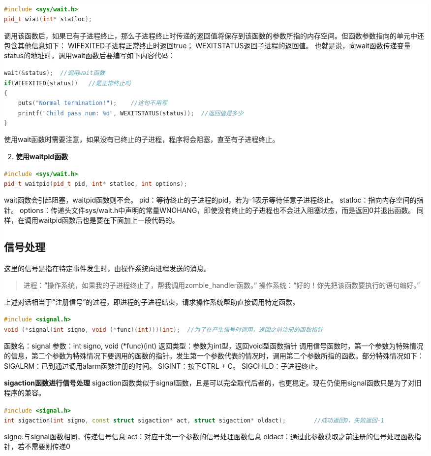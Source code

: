 ``` c++
#include <sys/wait.h>
pid_t wiat(int* statloc);
```
调用该函数后，如果已有子进程终止，那么子进程终止时传递的返回值将保存到该函数的参数所指的内存空间。但函数参数指向的单元中还包含其他信息如下：
WIFEXITED子进程正常终止时返回true；
WEXITSTATUS返回子进程的返回值。
也就是说，向wait函数传递变量status的地址时，调用wait函数后要编写如下内容代码：
``` c++
wait(&status);  //调用wait函数
if(WIFEXITED(status))   //是正常终止吗
{
    puts("Normal termination!");    //这句不用写
    printf("Child pass num: %d", WEXITSTATUS(status));  //返回值是多少
}
```
使用wait函数时需要注意，如果没有已终止的子进程，程序将会阻塞，直至有子进程终止。

2. **使用waitpid函数**
``` c++
#include <sys/wait.h>
pid_t waitpid(pid_t pid, int* statloc, int options);
```
wait函数会引起阻塞，waitpid函数则不会。
pid：等待终止的子进程的pid，若为-1表示等待任意子进程终止。
statloc：指向内存空间的指针。
options：传递头文件sys/wait.h中声明的常量WNOHANG，即使没有终止的子进程也不会进入阻塞状态，而是返回0并退出函数。
同样，在调用waitpid函数后也是要在下面加上一段代码的。

## 信号处理
这里的信号是指在特定事件发生时，由操作系统向进程发送的消息。
> 进程：“操作系统，如果我的子进程终止了，帮我调用zombie_handler函数。”
> 操作系统：“好的！你先把该函数要执行的语句编好。”

上述对话相当于“注册信号”的过程，即进程的子进程结束，请求操作系统帮助直接调用特定函数。
``` c++
#include <signal.h>
void (*signal(int signo, void (*func)(int)))(int);  //为了在产生信号时调用，返回之前注册的函数指针
```
函数名：signal
参数：int signo, void (*func)(int)
返回类型：参数为int型，返回void型函数指针
调用信号函数时，第一个参数为特殊情况的信息，第二个参数为特殊情况下要调用的函数的指针。发生第一个参数代表的情况时，调用第二个参数所指的函数。部分特殊情况如下：
SIGALRM：已到通过调用alarm函数注册的时间。
SIGINT：按下CTRL + C。
SIGCHILD：子进程终止。

**sigaction函数进行信号处理**
sigaction函数类似于signal函数，且是可以完全取代后者的，也更稳定。现在仍使用signal函数只是为了对旧程序的兼容。
``` c++
#include <signal.h>
int sigaction(int signo, const struct sigaction* act, struct sigaction* oldact);        //成功返回0，失败返回-1
```
signo:与signal函数相同，传递信号信息
act：对应于第一个参数的信号处理函数信息
oldact：通过此参数获取之前注册的信号处理函数指针，若不需要则传递0
